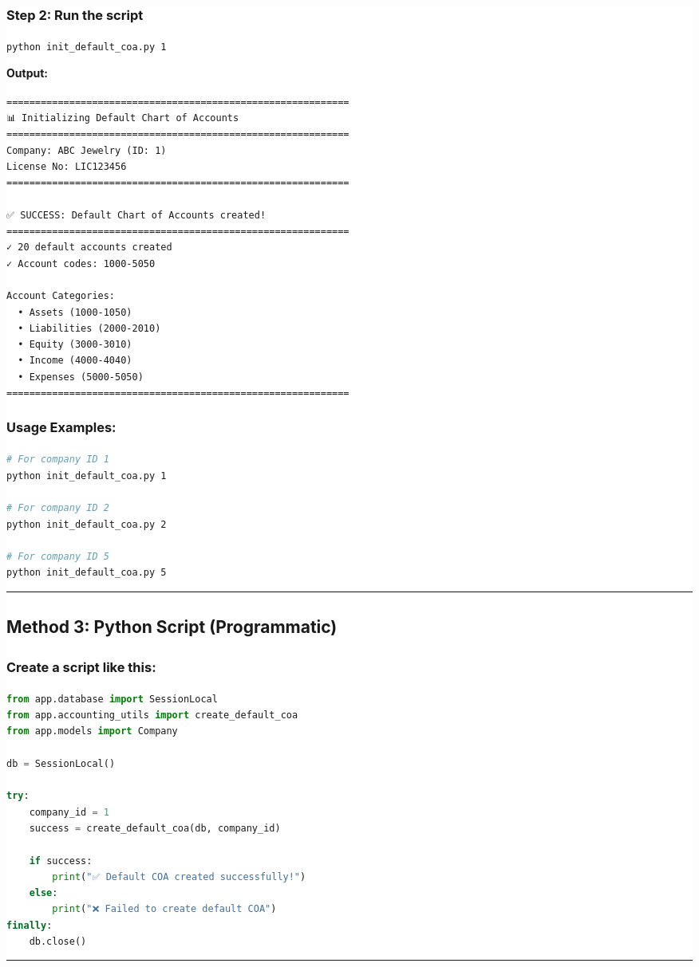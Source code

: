 ### Step 2: Run the script
```bash
python init_default_coa.py 1
```

**Output:**
```
============================================================
📊 Initializing Default Chart of Accounts
============================================================
Company: ABC Jewelry (ID: 1)
License No: LIC123456
============================================================

✅ SUCCESS: Default Chart of Accounts created!
============================================================
✓ 20 default accounts created
✓ Account codes: 1000-5050

Account Categories:
  • Assets (1000-1050)
  • Liabilities (2000-2010)
  • Equity (3000-3010)
  • Income (4000-4040)
  • Expenses (5000-5050)
============================================================
```

### Usage Examples:
```bash
# For company ID 1
python init_default_coa.py 1

# For company ID 2
python init_default_coa.py 2

# For company ID 5
python init_default_coa.py 5
```

---

## **Method 3: Python Script (Programmatic)**

### Create a script like this:
```python
from app.database import SessionLocal
from app.accounting_utils import create_default_coa
from app.models import Company

db = SessionLocal()

try:
    company_id = 1
    success = create_default_coa(db, company_id)
    
    if success:
        print("✅ Default COA created successfully!")
    else:
        print("❌ Failed to create default COA")
finally:
    db.close()
```

---